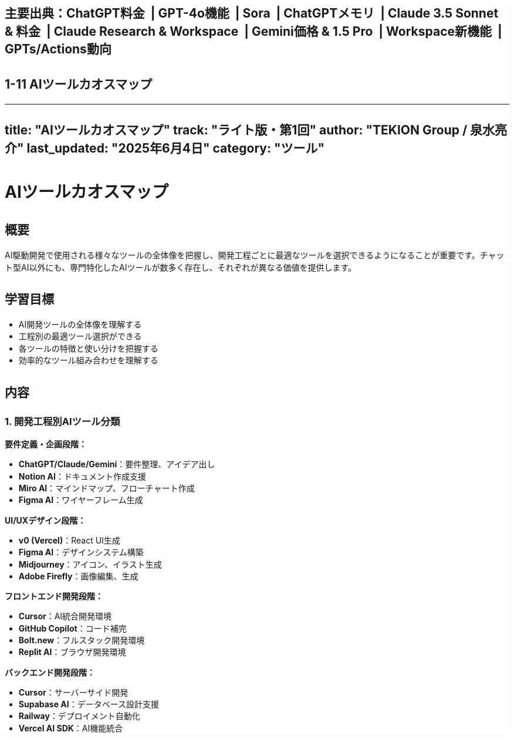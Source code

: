 **主要出典**：ChatGPT料金  | GPT-4o機能  | Sora  | ChatGPTメモリ  | Claude 3.5 Sonnet & 料金  | Claude Research & Workspace  | Gemini価格 & 1.5 Pro  | Workspace新機能  | GPTs/Actions動向
---

## 1-11 AIツールカオスマップ

---
title: "AIツールカオスマップ"
track: "ライト版・第1回"
author: "TEKION Group / 泉水亮介"
last_updated: "2025年6月4日"
category: "ツール"
---

# AIツールカオスマップ

## 概要
AI駆動開発で使用される様々なツールの全体像を把握し、開発工程ごとに最適なツールを選択できるようになることが重要です。チャット型AI以外にも、専門特化したAIツールが数多く存在し、それぞれが異なる価値を提供します。

## 学習目標
- AI開発ツールの全体像を理解する
- 工程別の最適ツール選択ができる
- 各ツールの特徴と使い分けを把握する
- 効率的なツール組み合わせを理解する

## 内容

### 1. 開発工程別AIツール分類

**要件定義・企画段階：**
- **ChatGPT/Claude/Gemini**：要件整理、アイデア出し
- **Notion AI**：ドキュメント作成支援
- **Miro AI**：マインドマップ、フローチャート作成
- **Figma AI**：ワイヤーフレーム生成

**UI/UXデザイン段階：**
- **v0 (Vercel)**：React UI生成
- **Figma AI**：デザインシステム構築
- **Midjourney**：アイコン、イラスト生成
- **Adobe Firefly**：画像編集、生成

**フロントエンド開発段階：**
- **Cursor**：AI統合開発環境
- **GitHub Copilot**：コード補完
- **Bolt.new**：フルスタック開発環境
- **Replit AI**：ブラウザ開発環境

**バックエンド開発段階：**
- **Cursor**：サーバーサイド開発
- **Supabase AI**：データベース設計支援
- **Railway**：デプロイメント自動化
- **Vercel AI SDK**：AI機能統合
